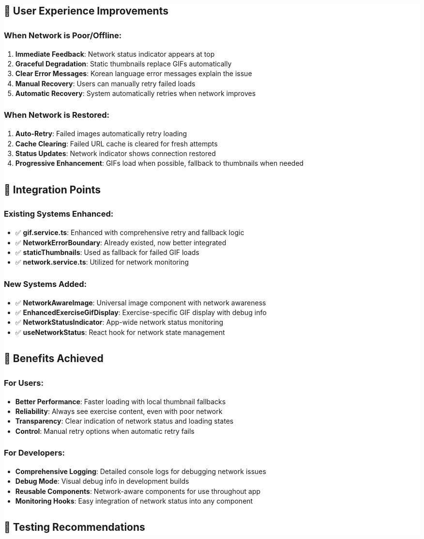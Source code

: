 ```
```

## 📱 User Experience Improvements

### When Network is Poor/Offline:
1. **Immediate Feedback**: Network status indicator appears at top
2. **Graceful Degradation**: Static thumbnails replace GIFs automatically
3. **Clear Error Messages**: Korean language error messages explain the issue
4. **Manual Recovery**: Users can manually retry failed loads
5. **Automatic Recovery**: System automatically retries when network improves

### When Network is Restored:
1. **Auto-Retry**: Failed images automatically retry loading
2. **Cache Clearing**: Failed URL cache is cleared for fresh attempts
3. **Status Updates**: Network indicator shows connection restored
4. **Progressive Enhancement**: GIFs load when possible, fallback to thumbnails when needed

## 🔧 Integration Points

### Existing Systems Enhanced:
- ✅ **gif.service.ts**: Enhanced with comprehensive retry and fallback logic
- ✅ **NetworkErrorBoundary**: Already existed, now better integrated
- ✅ **staticThumbnails**: Used as fallback for failed GIF loads
- ✅ **network.service.ts**: Utilized for network monitoring

### New Systems Added:
- ✅ **NetworkAwareImage**: Universal image component with network awareness
- ✅ **EnhancedExerciseGifDisplay**: Exercise-specific GIF display with debug info
- ✅ **NetworkStatusIndicator**: App-wide network status monitoring
- ✅ **useNetworkStatus**: React hook for network state management

## 🎯 Benefits Achieved

### For Users:
- **Better Performance**: Faster loading with local thumbnail fallbacks
- **Reliability**: Always see exercise content, even with poor network
- **Transparency**: Clear indication of network status and loading states
- **Control**: Manual retry options when automatic retry fails

### For Developers:
- **Comprehensive Logging**: Detailed console logs for debugging network issues
- **Debug Mode**: Visual debug info in development builds
- **Reusable Components**: Network-aware components for use throughout app
- **Monitoring Hooks**: Easy integration of network status into any component

## 🧪 Testing Recommendations
